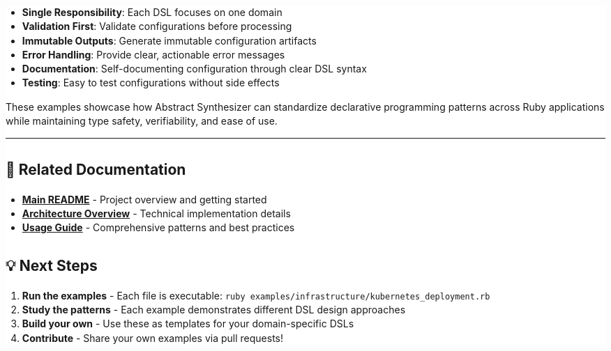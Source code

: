 - **Single Responsibility**: Each DSL focuses on one domain
- **Validation First**: Validate configurations before processing
- **Immutable Outputs**: Generate immutable configuration artifacts
- **Error Handling**: Provide clear, actionable error messages
- **Documentation**: Self-documenting configuration through clear DSL syntax
- **Testing**: Easy to test configurations without side effects

These examples showcase how Abstract Synthesizer can standardize declarative programming patterns across Ruby applications while maintaining type safety, verifiability, and ease of use.

---

## 🔗 Related Documentation

- **[Main README](../README.md)** - Project overview and getting started
- **[Architecture Overview](../docs/overview.md)** - Technical implementation details
- **[Usage Guide](../docs/usage.md)** - Comprehensive patterns and best practices

## 💡 Next Steps

1. **Run the examples** - Each file is executable: `ruby examples/infrastructure/kubernetes_deployment.rb`
2. **Study the patterns** - Each example demonstrates different DSL design approaches
3. **Build your own** - Use these as templates for your domain-specific DSLs
4. **Contribute** - Share your own examples via pull requests!
